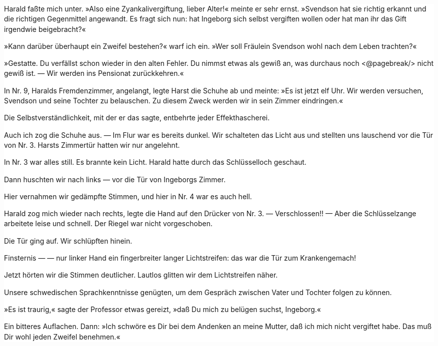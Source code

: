 Harald faßte mich unter. »Also eine Zyankalivergiftung,
lieber Alter!« meinte er sehr ernst. »Svendson hat
sie richtig erkannt und die richtigen Gegenmittel angewandt.
Es fragt sich nun: hat Ingeborg sich selbst vergiften wollen
oder hat man ihr das Gift irgendwie beigebracht?«

»Kann darüber überhaupt ein Zweifel bestehen?«
warf ich ein. »Wer soll Fräulein Svendson wohl nach dem
Leben trachten?«

»Gestatte. Du verfällst schon wieder in den alten Fehler.
Du nimmst etwas als gewiß an, was durchaus noch
<@pagebreak/>
nicht gewiß ist. — Wir werden ins Pensionat zurückkehren.«

In Nr. 9, Haralds Fremdenzimmer, angelangt, legte
Harst die Schuhe ab und meinte: »Es ist jetzt elf Uhr. Wir
werden versuchen, Svendson und seine Tochter zu belauschen.
Zu diesem Zweck werden wir in sein Zimmer eindringen.«

Die Selbstverständlichkeit, mit der er das sagte, entbehrte
jeder Effekthascherei.

Auch ich zog die Schuhe aus. — Im Flur war es
bereits dunkel. Wir schalteten das Licht aus und stellten uns
lauschend vor die Tür von Nr. 3. Harsts Zimmertür hatten
wir nur angelehnt.

In Nr. 3 war alles still. Es brannte kein Licht. Harald
hatte durch das Schlüsselloch geschaut.

Dann huschten wir nach links — vor die Tür von Ingeborgs
Zimmer.

Hier vernahmen wir gedämpfte Stimmen, und hier
in Nr. 4 war es auch hell.

Harald zog mich wieder nach rechts, legte die Hand
auf den Drücker von Nr. 3. — Verschlossen!! — Aber die
Schlüsselzange arbeitete leise und schnell. Der Riegel war
nicht vorgeschoben.

Die Tür ging auf. Wir schlüpften hinein.

Finsternis — — nur linker Hand ein fingerbreiter
langer Lichtstreifen: das war die Tür zum Krankengemach!

Jetzt hörten wir die Stimmen deutlicher. Lautlos glitten
wir dem Lichtstreifen näher.

Unsere schwedischen Sprachkenntnisse genügten, um
dem Gespräch zwischen Vater und Tochter folgen zu können.

»Es ist traurig,« sagte der Professor etwas gereizt,
»daß Du mich zu belügen suchst, Ingeborg.«

Ein bitteres Auflachen. Dann: »Ich schwöre es Dir
bei dem Andenken an meine Mutter, daß ich mich nicht
vergiftet habe. Das muß Dir wohl jeden Zweifel benehmen.«
